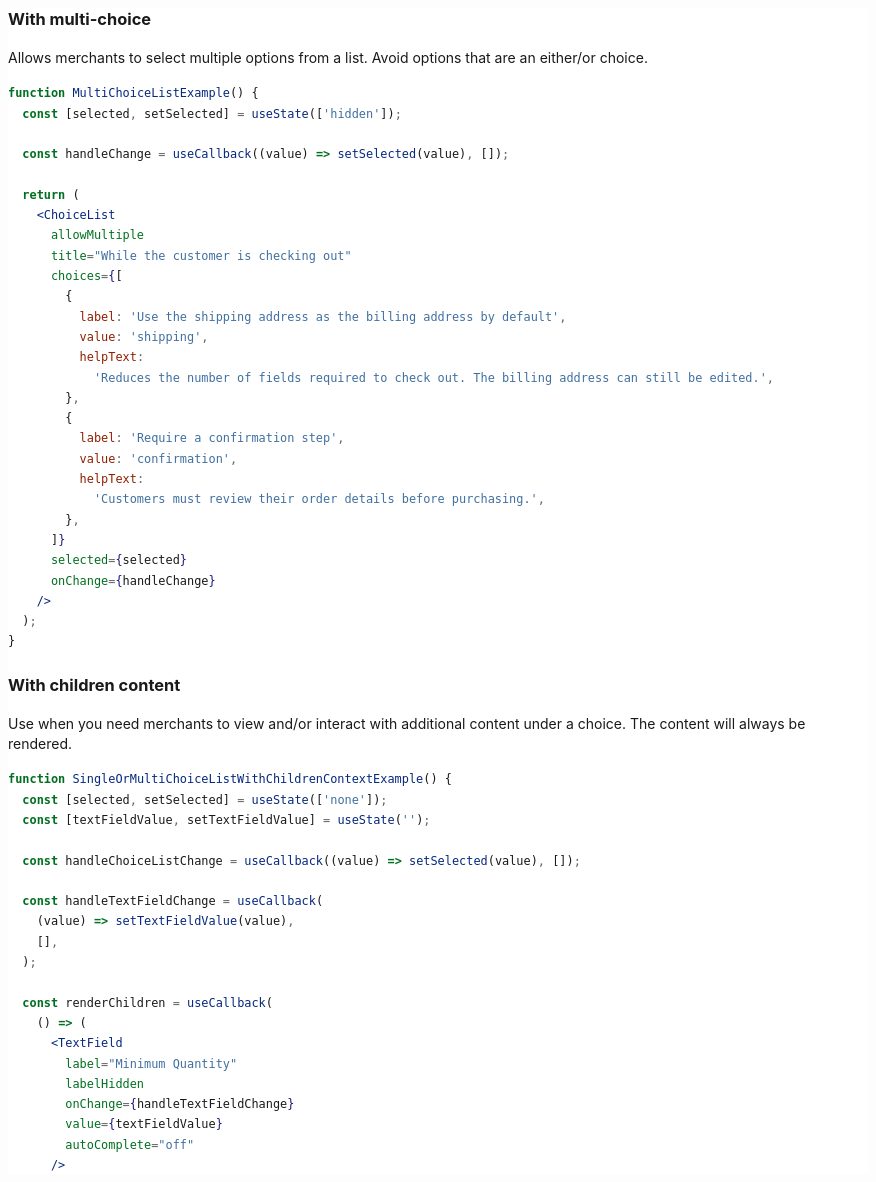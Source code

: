 ```jsx
```

### With multi-choice

Allows merchants to select multiple options from a list. Avoid options that are an either/or choice.

```jsx
function MultiChoiceListExample() {
  const [selected, setSelected] = useState(['hidden']);

  const handleChange = useCallback((value) => setSelected(value), []);

  return (
    <ChoiceList
      allowMultiple
      title="While the customer is checking out"
      choices={[
        {
          label: 'Use the shipping address as the billing address by default',
          value: 'shipping',
          helpText:
            'Reduces the number of fields required to check out. The billing address can still be edited.',
        },
        {
          label: 'Require a confirmation step',
          value: 'confirmation',
          helpText:
            'Customers must review their order details before purchasing.',
        },
      ]}
      selected={selected}
      onChange={handleChange}
    />
  );
}
```

### With children content

Use when you need merchants to view and/or interact with additional content under a choice. The content will always be rendered.

```jsx
function SingleOrMultiChoiceListWithChildrenContextExample() {
  const [selected, setSelected] = useState(['none']);
  const [textFieldValue, setTextFieldValue] = useState('');

  const handleChoiceListChange = useCallback((value) => setSelected(value), []);

  const handleTextFieldChange = useCallback(
    (value) => setTextFieldValue(value),
    [],
  );

  const renderChildren = useCallback(
    () => (
      <TextField
        label="Minimum Quantity"
        labelHidden
        onChange={handleTextFieldChange}
        value={textFieldValue}
        autoComplete="off"
      />
```